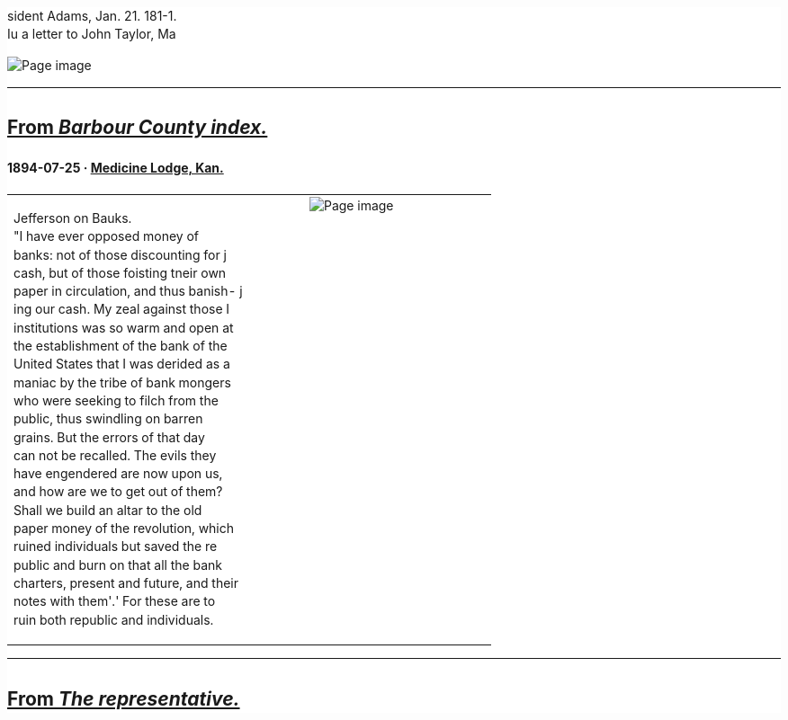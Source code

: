 sident Adams, Jan. 21. 181-1.  
Iu a letter to John Taylor, Ma
</td><td style="width: 50%; max-height: 75%; margin: auto; display: block;">
<img alt="Page image" src="https://tile.loc.gov/image-services/iiif/service:ndnp:ncu:batch_ncu_haw_ver01:data:sn91068245:00295878964:1894061401:0496/pct:71.18070249682607,51.82066703116457,10.833685992382565,8.354291962821213/!600,600/0/default.jpg"/>
</td>
</tr></table>

---

## [From _Barbour County index._](https://www.loc.gov/resource/sn82015080/1894-07-25/ed-1/?sp=4)

#### 1894-07-25 &middot; [Medicine Lodge, Kan.](http://dbpedia.org/resource/Medicine_Lodge%2C_Kansas)

<table style="width: 100%;"><tr><td style="width: 50%">

  
Jefferson on Bauks.  
&quot;I have ever opposed money of  
banks: not of those discounting for j  
cash, but of those foisting tneir own  
paper in circulation, and thus banish- j  
ing our cash. My zeal against those I  
institutions was so warm and open at  
the establishment of the bank of the  
United States that I was derided as a  
maniac by the tribe of bank mongers  
who were seeking to filch from the  
public, thus swindling on barren  
grains. But the errors of that day  
can not be recalled. The evils they  
have engendered are now upon us,  
and how are we to get out of them?  
Shall we build an altar to the old  
paper money of the revolution, which  
ruined individuals but saved the re­  
public and burn on that all the bank  
charters, present and future, and their  
notes with them&#x27;.&#x27; For these are to  
ruin both republic and individuals.
</td><td style="width: 50%; max-height: 75%; margin: auto; display: block;">
<img alt="Page image" src="https://tile.loc.gov/image-services/iiif/service:ndnp:khi:batch_khi_harvey_ver03:data:sn82015080:00212473807:1894072501:0539/pct:39.08857509627728,50.2745018300122,11.10397946084724,12.067913786091907/!600,600/0/default.jpg"/>
</td>
</tr></table>

---

## [From _The representative._](https://www.loc.gov/resource/sn90059591/1894-09-19/ed-1/?sp=1)
